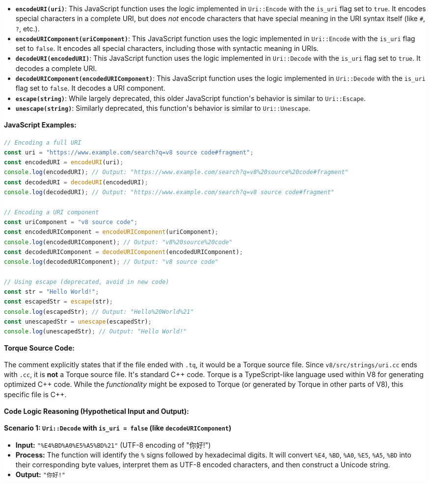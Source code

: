 * **`encodeURI(uri)`**:  This JavaScript function uses the logic implemented in `Uri::Encode` with the `is_uri` flag set to `true`. It encodes special characters in a complete URI, but does *not* encode characters that have special meaning in the URI syntax itself (like `#`, `?`, etc.).
* **`encodeURIComponent(uriComponent)`**: This JavaScript function uses the logic implemented in `Uri::Encode` with the `is_uri` flag set to `false`. It encodes all special characters, including those with syntactic meaning in URIs.
* **`decodeURI(encodedURI)`**: This JavaScript function uses the logic implemented in `Uri::Decode` with the `is_uri` flag set to `true`. It decodes a complete URI.
* **`decodeURIComponent(encodedURIComponent)`**: This JavaScript function uses the logic implemented in `Uri::Decode` with the `is_uri` flag set to `false`. It decodes a URI component.
* **`escape(string)`**:  While largely deprecated, this older JavaScript function's behavior is similar to `Uri::Escape`.
* **`unescape(string)`**:  Similarly deprecated, this function's behavior is similar to `Uri::Unescape`.

**JavaScript Examples:**

```javascript
// Encoding a full URI
const uri = "https://www.example.com/search?q=v8 source code#fragment";
const encodedURI = encodeURI(uri);
console.log(encodedURI); // Output: "https://www.example.com/search?q=v8%20source%20code#fragment"
const decodedURI = decodeURI(encodedURI);
console.log(decodedURI); // Output: "https://www.example.com/search?q=v8 source code#fragment"

// Encoding a URI component
const uriComponent = "v8 source code";
const encodedURIComponent = encodeURIComponent(uriComponent);
console.log(encodedURIComponent); // Output: "v8%20source%20code"
const decodedURIComponent = decodeURIComponent(encodedURIComponent);
console.log(decodedURIComponent); // Output: "v8 source code"

// Using escape (deprecated, avoid in new code)
const str = "Hello World!";
const escapedStr = escape(str);
console.log(escapedStr); // Output: "Hello%20World%21"
const unescapedStr = unescape(escapedStr);
console.log(unescapedStr); // Output: "Hello World!"
```

**Torque Source Code:**

The comment explicitly states that if the file ended with `.tq`, it would be a Torque source file. Since `v8/src/strings/uri.cc` ends with `.cc`, it is **not** a Torque source file. It's standard C++ code. Torque is a TypeScript-like language used within V8 for generating optimized C++ code. While the *functionality* might be exposed to Torque (or generated by Torque in other parts of V8), this specific file is C++.

**Code Logic Reasoning (Hypothetical Input and Output):**

**Scenario 1: `Uri::Decode` with `is_uri = false` (like `decodeURIComponent`)**

* **Input:**  `"%E4%BD%A0%E5%A5%BD%21"` (UTF-8 encoding of "你好!")
* **Process:** The function will identify the `%` signs followed by hexadecimal digits. It will convert `%E4`, `%BD`, `%A0`, `%E5`, `%A5`, `%BD` into their corresponding byte values, interpret them as UTF-8 encoded characters, and then construct a Unicode string.
* **Output:** `"你好!"`
